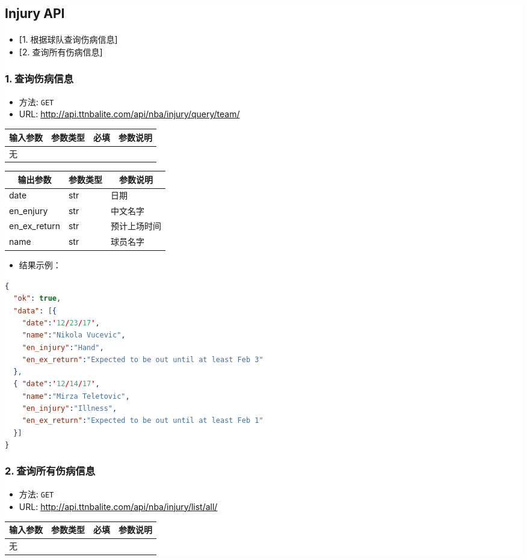 ```json
```



## Injury API

* [1. 根据球队查询伤病信息] 
* [2. 查询所有伤病信息] 

### 1. 查询伤病信息
* 方法: `GET`
* URL: http://api.ttnbalite.com/api/nba/injury/query/team/

| 输入参数      | 参数类型  | 必填  | 参数说明 |
| ---           | ---       | ---   | --- |
|  无    |         |   | 

| 输出参数      | 参数类型    | 参数说明 |
| ---           | ---         | --- |
|  date | str      | 日期
| en_enjury      |    str      |中文名字
|   en_ex_return| str| 预计上场时间
|name|str|球员名字



* 结果示例：
```json
{
  "ok": true,
  "data": [{
    "date":'12/23/17',
    "name":"Nikola Vucevic",
    "en_injury":"Hand",
    "en_ex_return":"Expected to be out until at least Feb 3"
  },
  { "date":'12/14/17',
    "name":"Mirza Teletovic",
    "en_injury":"Illness",
    "en_ex_return":"Expected to be out until at least Feb 1"
  }]
}
```


### 2. 查询所有伤病信息
* 方法: `GET`
* URL: http://api.ttnbalite.com/api/nba/injury/list/all/

| 输入参数      | 参数类型  | 必填  | 参数说明 |
| ---           | ---       | ---   | --- |
|  无    |         |   | 
